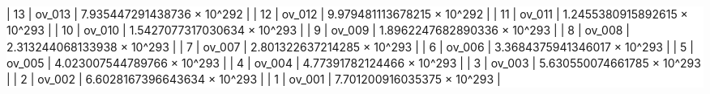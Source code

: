 | 13 | ov_013 | 7.935447291438736 × 10^292 |
| 12 | ov_012 | 9.979481113678215 × 10^292 |
| 11 | ov_011 | 1.2455380915892615 × 10^293 |
| 10 | ov_010 | 1.5427077317030634 × 10^293 |
| 9 | ov_009 | 1.8962247682890336 × 10^293 |
| 8 | ov_008 | 2.313244068133938 × 10^293 |
| 7 | ov_007 | 2.801322637214285 × 10^293 |
| 6 | ov_006 | 3.3684375941346017 × 10^293 |
| 5 | ov_005 | 4.023007544789766 × 10^293 |
| 4 | ov_004 | 4.77391782124466 × 10^293 |
| 3 | ov_003 | 5.630550074661785 × 10^293 |
| 2 | ov_002 | 6.6028167396643634 × 10^293 |
| 1 | ov_001 | 7.701200916035375 × 10^293 |

